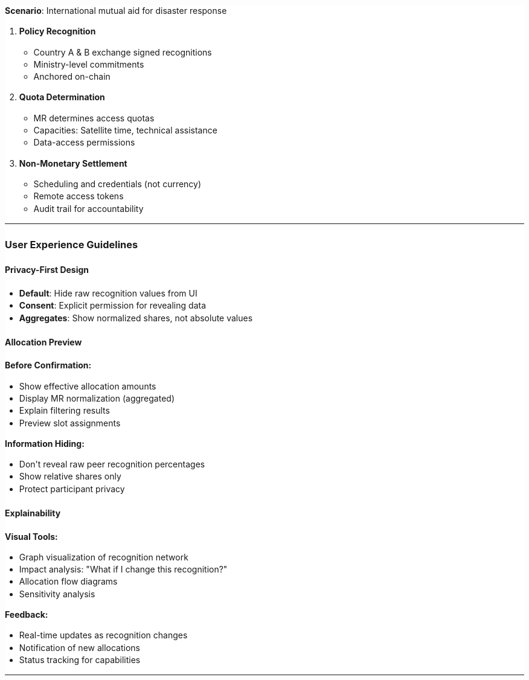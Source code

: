 **Scenario**: International mutual aid for disaster response

1. **Policy Recognition**
   - Country A & B exchange signed recognitions
   - Ministry-level commitments
   - Anchored on-chain

2. **Quota Determination**
   - MR determines access quotas
   - Capacities: Satellite time, technical assistance
   - Data-access permissions

3. **Non-Monetary Settlement**
   - Scheduling and credentials (not currency)
   - Remote access tokens
   - Audit trail for accountability

---

### User Experience Guidelines

#### Privacy-First Design

- **Default**: Hide raw recognition values from UI
- **Consent**: Explicit permission for revealing data
- **Aggregates**: Show normalized shares, not absolute values

#### Allocation Preview

**Before Confirmation:**

- Show effective allocation amounts
- Display MR normalization (aggregated)
- Explain filtering results
- Preview slot assignments

**Information Hiding:**

- Don't reveal raw peer recognition percentages
- Show relative shares only
- Protect participant privacy

#### Explainability

**Visual Tools:**

- Graph visualization of recognition network
- Impact analysis: "What if I change this recognition?"
- Allocation flow diagrams
- Sensitivity analysis

**Feedback:**

- Real-time updates as recognition changes
- Notification of new allocations
- Status tracking for capabilities

---